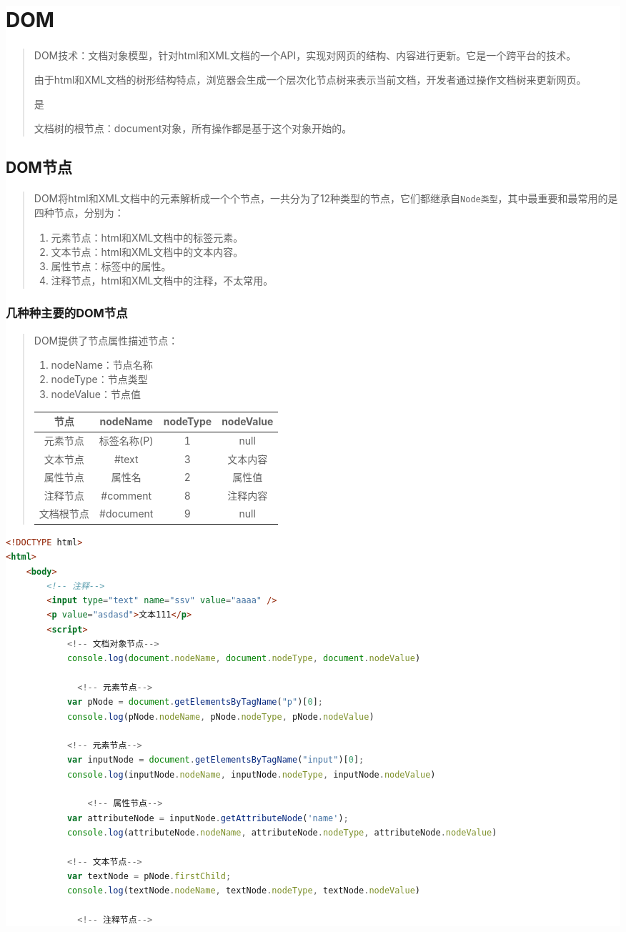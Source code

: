 # DOM

> DOM技术：文档对象模型，针对html和XML文档的一个API，实现对网页的结构、内容进行更新。它是一个跨平台的技术。
>
> 由于html和XML文档的树形结构特点，浏览器会生成一个层次化节点树来表示当前文档，开发者通过操作文档树来更新网页。
>
> 是
>
> 文档树的根节点：document对象，所有操作都是基于这个对象开始的。

## DOM节点

> DOM将html和XML文档中的元素解析成一个个节点，一共分为了12种类型的节点，它们都继承自`Node类型`，其中最重要和最常用的是四种节点，分别为：
>
> 1. 元素节点：html和XML文档中的标签元素。
> 2. 文本节点：html和XML文档中的文本内容。
> 3. 属性节点：标签中的属性。
> 4. 注释节点，html和XML文档中的注释，不太常用。

### 几种种主要的DOM节点

> DOM提供了节点属性描述节点：
>
> 1. nodeName：节点名称
> 2. nodeType：节点类型
> 3. nodeValue：节点值
>
> |    节点    |  nodeName   | nodeType | nodeValue |
> | :--------: | :---------: | :------: | :-------: |
> |  元素节点  | 标签名称(P) |    1     |   null    |
> |  文本节点  |    #text    |    3     | 文本内容  |
> |  属性节点  |   属性名    |    2     |  属性值   |
> |  注释节点  |  #comment   |    8     | 注释内容  |
> | 文档根节点 |  #document  |    9     |   null    |

```html
<!DOCTYPE html>
<html>
    <body>
        <!-- 注释-->
        <input type="text" name="ssv" value="aaaa" />
        <p value="asdasd">文本111</p>
        <script>
          	<!-- 文档对象节点-->
            console.log(document.nodeName, document.nodeType, document.nodeValue)
          
	          <!-- 元素节点-->
            var pNode = document.getElementsByTagName("p")[0];
            console.log(pNode.nodeName, pNode.nodeType, pNode.nodeValue)
          	
          	<!-- 元素节点-->
            var inputNode = document.getElementsByTagName("input")[0];
            console.log(inputNode.nodeName, inputNode.nodeType, inputNode.nodeValue)

 		        <!-- 属性节点-->
            var attributeNode = inputNode.getAttributeNode('name');
            console.log(attributeNode.nodeName, attributeNode.nodeType, attributeNode.nodeValue)
          
          	<!-- 文本节点-->
            var textNode = pNode.firstChild;
            console.log(textNode.nodeName, textNode.nodeType, textNode.nodeValue)
          
	          <!-- 注释节点-->
```